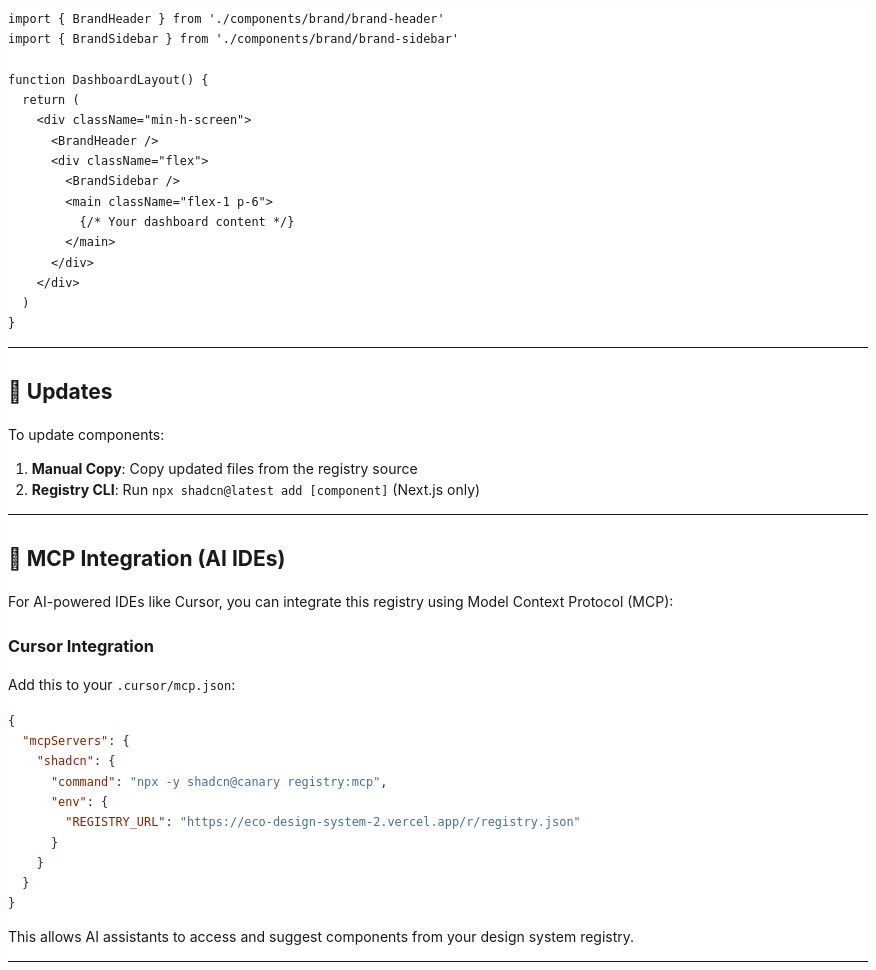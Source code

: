 ```tsx
import { BrandHeader } from './components/brand/brand-header'
import { BrandSidebar } from './components/brand/brand-sidebar'

function DashboardLayout() {
  return (
    <div className="min-h-screen">
      <BrandHeader />
      <div className="flex">
        <BrandSidebar />
        <main className="flex-1 p-6">
          {/* Your dashboard content */}
        </main>
      </div>
    </div>
  )
}
```

---

## 🔄 **Updates**

To update components:

1. **Manual Copy**: Copy updated files from the registry source
2. **Registry CLI**: Run `npx shadcn@latest add [component]` (Next.js only)

---

## 🤖 **MCP Integration (AI IDEs)**

For AI-powered IDEs like Cursor, you can integrate this registry using Model Context Protocol (MCP):

### **Cursor Integration**

Add this to your `.cursor/mcp.json`:

```json
{
  "mcpServers": {
    "shadcn": {
      "command": "npx -y shadcn@canary registry:mcp",
      "env": {
        "REGISTRY_URL": "https://eco-design-system-2.vercel.app/r/registry.json"
      }
    }
  }
}
```

This allows AI assistants to access and suggest components from your design system registry.

---